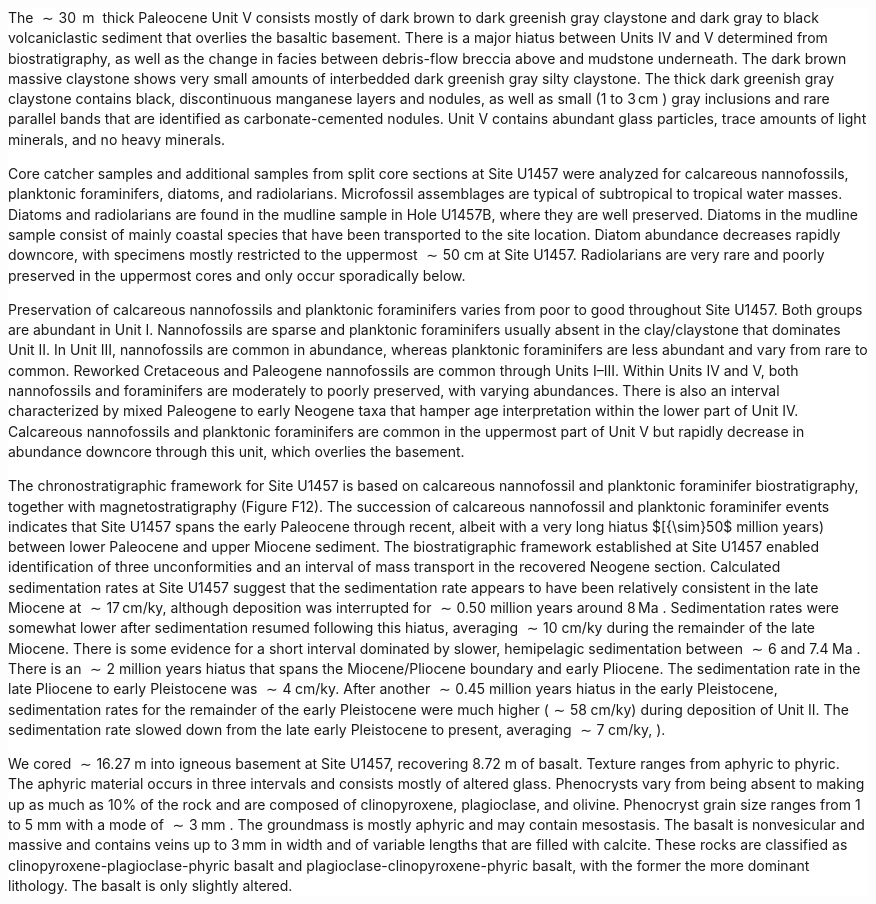 The ${\sim}30\,\mathrm{~m~}$ thick Paleocene Unit $\mathrm{V}$ consists mostly of dark brown to dark greenish gray claystone and dark gray to black volcaniclastic sediment that overlies the basaltic basement. There is a major hiatus between Units IV and V determined from biostratigraphy, as well as the change in facies between debris-flow breccia above and mudstone underneath. The dark brown massive claystone shows very small amounts of interbedded dark greenish gray silty claystone. The thick dark greenish gray claystone contains black, discontinuous manganese layers and nodules, as well as small (1 to $3\,\mathrm{cm}$ ) gray inclusions and rare parallel bands that are identified as carbonate-cemented nodules. Unit V contains abundant glass particles, trace amounts of light minerals, and no heavy minerals.  

Core catcher samples and additional samples from split core sections at Site U1457 were analyzed for calcareous nannofossils, planktonic foraminifers, diatoms, and radiolarians. Microfossil assemblages are typical of subtropical to tropical water masses. Diatoms and radiolarians are found in the mudline sample in Hole U1457B, where they are well preserved. Diatoms in the mudline sample consist of mainly coastal species that have been transported to the site location. Diatom abundance decreases rapidly downcore, with specimens mostly restricted to the uppermost ${\sim}50~\mathrm{cm}$ at Site U1457. Radiolarians are very rare and poorly preserved in the uppermost cores and only occur sporadically below.  

Preservation of calcareous nannofossils and planktonic foraminifers varies from poor to good throughout Site U1457. Both groups are abundant in Unit I. Nannofossils are sparse and planktonic foraminifers usually absent in the clay/claystone that dominates Unit II. In Unit III, nannofossils are common in abundance, whereas planktonic foraminifers are less abundant and vary from rare to common. Reworked Cretaceous and Paleogene nannofossils are common through Units I–III. Within Units IV and V, both nannofossils and foraminifers are moderately to poorly preserved, with varying abundances. There is also an interval characterized by mixed Paleogene to early Neogene taxa that hamper age interpretation within the lower part of Unit IV. Calcareous nannofossils and planktonic foraminifers are common in the uppermost part of Unit V but rapidly decrease in abundance downcore through this unit, which overlies the basement.  

The chronostratigraphic framework for Site U1457 is based on calcareous nannofossil and planktonic foraminifer biostratigraphy, together with magnetostratigraphy (Figure F12). The succession of calcareous nannofossil and planktonic foraminifer events indicates that Site U1457 spans the early Paleocene through recent, albeit with a very long hiatus $[{\sim}50\$ million years) between lower Paleocene and upper Miocene sediment. The biostratigraphic framework established at Site U1457 enabled identification of three unconformities and an interval of mass transport in the recovered Neogene section. Calculated sedimentation rates at Site U1457 suggest that the sedimentation rate appears to have been relatively consistent in the late Miocene at ${\sim}17\,\mathrm{cm/ky},$ although deposition was interrupted for ${\sim}0.50$ million years around $8\,\mathrm{\textrm{Ma}}$ . Sedimentation rates were somewhat lower after sedimentation resumed following this hiatus, averaging ${\sim}10\ \mathrm{cm/ky}$ during the remainder of the late Miocene. There is some evidence for a short interval dominated by slower, hemipelagic sedimentation between ${\sim}6$ and $7.4\;\mathrm{Ma}$ . There is an ${\sim}2$ million years hiatus that spans the Miocene/Pliocene boundary and early Pliocene. The sedimentation rate in the late Pliocene to early Pleistocene was ${\sim}4\;\mathrm{cm/ky}.$ After another ${\sim}0.45$ million years hiatus in the early Pleistocene, sedimentation rates for the remainder of the early Pleistocene were much higher $({\sim}58\;\mathrm{cm/ky})$ during deposition of Unit II. The sedimentation rate slowed down from the late early Pleistocene to present, averaging ${\sim}7\;\mathrm{cm/ky},$ ).  

We cored ${\sim}16.27\;\mathrm{m}$ into igneous basement at Site U1457, recovering $8.72~\mathrm{m}$ of basalt. Texture ranges from aphyric to phyric. The aphyric material occurs in three intervals and consists mostly of altered glass. Phenocrysts vary from being absent to making up as much as $10\%$ of the rock and are composed of clinopyroxene, plagioclase, and olivine. Phenocryst grain size ranges from 1 to $5~\mathrm{mm}$ with a mode of ${\sim}3\;\mathrm{mm}$ . The groundmass is mostly aphyric and may contain mesostasis. The basalt is nonvesicular and massive and contains veins up to $3\,\mathrm{mm}$ in width and of variable lengths that are filled with calcite. These rocks are classified as clinopyroxene-plagioclase-phyric basalt and plagioclase-clinopyroxene-phyric basalt, with the former the more dominant lithology. The basalt is only slightly altered.  
